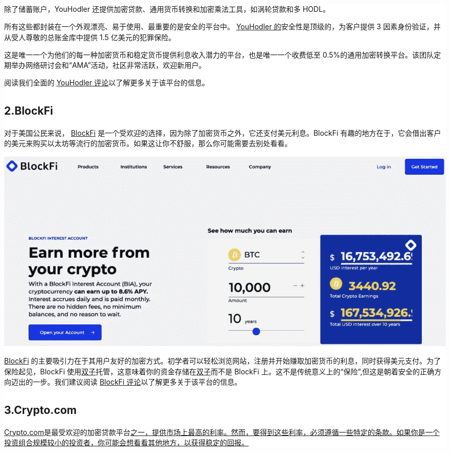 除了储蓄账户，YouHodler 还提供加密贷款、通用货币转换和加密乘法工具，如涡轮贷款和多 HODL。

所有这些都封装在一个外观漂亮、易于使用、最重要的是安全的平台中。 [YouHodler 的](https://blog.coincodecap.com/go/youhodler)安全性是顶级的，为客户提供 3 因素身份验证，并从受人尊敬的总账金库中提供 1.5 亿美元的犯罪保险。

这是唯一一个为他们的每一种加密货币和稳定货币提供利息收入潜力的平台，也是唯一一个收费低至 0.5%的通用加密转换平台。该团队定期举办网络研讨会和“AMA”活动，社区非常活跃，欢迎新用户。

阅读我们全面的 [YouHodler 评论](/coinmonks/youhodler-4-easy-ways-to-make-money-98969b9689f2)以了解更多关于该平台的信息。

## 2.BlockFi

对于美国公民来说， [BlockFi](https://blog.coincodecap.com/go/blockfi) 是一个受欢迎的选择，因为除了加密货币之外，它还支付美元利息。BlockFi 有趣的地方在于，它会借出客户的美元来购买以太坊等流行的加密货币。如果这让你不舒服，那么你可能需要去别处看看。

![](img/b3a4ce81993644d11d3cd1ccd42d0bdc.png)

[BlockFi](https://blog.coincodecap.com/go/blockfi) 的主要吸引力在于其用户友好的加密方式。初学者可以轻松浏览网站，注册并开始赚取加密货币的利息，同时获得美元支付。为了保险起见，BlockFi 使用[双子](https://blog.coincodecap.com/go/gemini)托管，这意味着你的资金存储在[双子](https://blog.coincodecap.com/go/gemini)而不是 BlockFi 上。这不是传统意义上的“保险”,但这是朝着安全的正确方向迈出的一步。我们建议阅读 [BlockFi 评论](/coinmonks/blockfi-review-53096053c097)以了解更多关于该平台的信息。

## 3.Crypto.com

[Crypto.com](https://blog.coincodecap.com/go/crypto-com)是最受欢迎的加密贷款平台[之一，提供市场上最高的利率。然而，要得到这些利率，必须遵循一些特定的条款。如果你是一个投资组合规模较小的投资者，你可能会想看看其他地方，以获得稳定的回报。](https://blog.coincodecap.com/top-5-crypto-lending-platforms)
